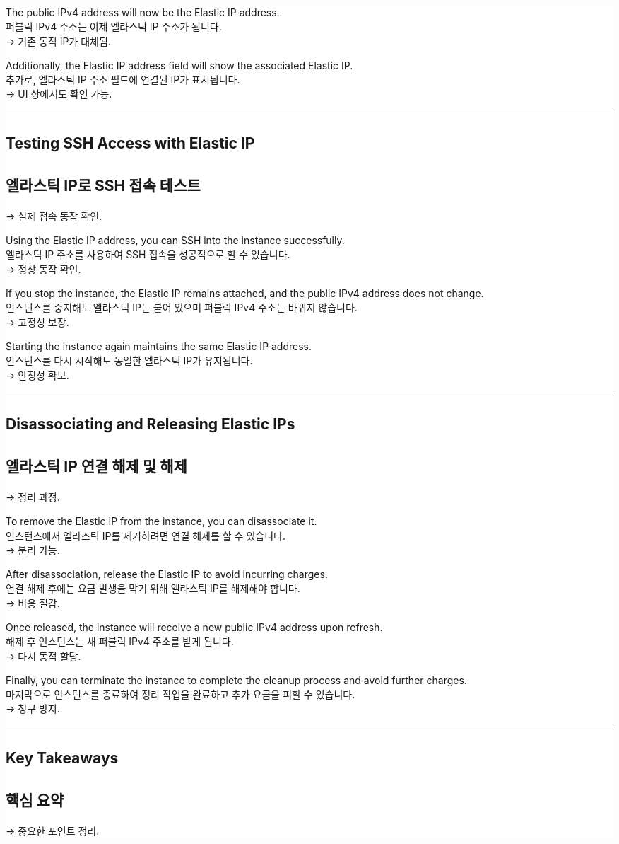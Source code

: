 The public IPv4 address will now be the Elastic IP address.  
퍼블릭 IPv4 주소는 이제 엘라스틱 IP 주소가 됩니다.  
→ 기존 동적 IP가 대체됨.

Additionally, the Elastic IP address field will show the associated Elastic IP.  
추가로, 엘라스틱 IP 주소 필드에 연결된 IP가 표시됩니다.  
→ UI 상에서도 확인 가능.

---

## Testing SSH Access with Elastic IP  
## 엘라스틱 IP로 SSH 접속 테스트  
→ 실제 접속 동작 확인.

Using the Elastic IP address, you can SSH into the instance successfully.  
엘라스틱 IP 주소를 사용하여 SSH 접속을 성공적으로 할 수 있습니다.  
→ 정상 동작 확인.

If you stop the instance, the Elastic IP remains attached, and the public IPv4 address does not change.  
인스턴스를 중지해도 엘라스틱 IP는 붙어 있으며 퍼블릭 IPv4 주소는 바뀌지 않습니다.  
→ 고정성 보장.

Starting the instance again maintains the same Elastic IP address.  
인스턴스를 다시 시작해도 동일한 엘라스틱 IP가 유지됩니다.  
→ 안정성 확보.

---

## Disassociating and Releasing Elastic IPs  
## 엘라스틱 IP 연결 해제 및 해제  
→ 정리 과정.

To remove the Elastic IP from the instance, you can disassociate it.  
인스턴스에서 엘라스틱 IP를 제거하려면 연결 해제를 할 수 있습니다.  
→ 분리 가능.

After disassociation, release the Elastic IP to avoid incurring charges.  
연결 해제 후에는 요금 발생을 막기 위해 엘라스틱 IP를 해제해야 합니다.  
→ 비용 절감.

Once released, the instance will receive a new public IPv4 address upon refresh.  
해제 후 인스턴스는 새 퍼블릭 IPv4 주소를 받게 됩니다.  
→ 다시 동적 할당.

Finally, you can terminate the instance to complete the cleanup process and avoid further charges.  
마지막으로 인스턴스를 종료하여 정리 작업을 완료하고 추가 요금을 피할 수 있습니다.  
→ 청구 방지.

---

## Key Takeaways  
## 핵심 요약  
→ 중요한 포인트 정리.
